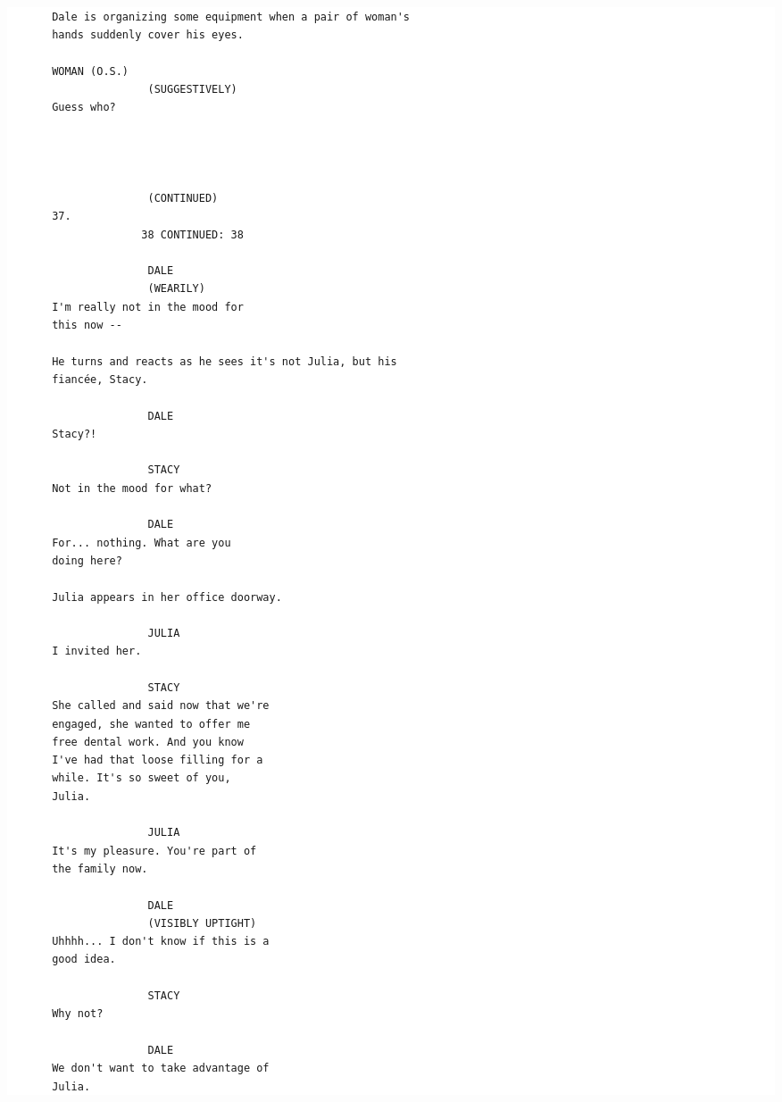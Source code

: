            Dale is organizing some equipment when a pair of woman's
           hands suddenly cover his eyes.
                         
           WOMAN (O.S.)
                          (SUGGESTIVELY)
           Guess who?
                         
                         
                         
                         
                          (CONTINUED)
           37.
                         38 CONTINUED: 38
                         
                          DALE
                          (WEARILY)
           I'm really not in the mood for
           this now --
                         
           He turns and reacts as he sees it's not Julia, but his
           fiancée, Stacy.
                         
                          DALE
           Stacy?!
                         
                          STACY
           Not in the mood for what?
                         
                          DALE
           For... nothing. What are you
           doing here?
                         
           Julia appears in her office doorway.
                         
                          JULIA
           I invited her.
                         
                          STACY
           She called and said now that we're
           engaged, she wanted to offer me
           free dental work. And you know
           I've had that loose filling for a
           while. It's so sweet of you,
           Julia.
                         
                          JULIA
           It's my pleasure. You're part of
           the family now.
                         
                          DALE
                          (VISIBLY UPTIGHT)
           Uhhhh... I don't know if this is a
           good idea.
                         
                          STACY
           Why not?
                         
                          DALE
           We don't want to take advantage of
           Julia.
                         